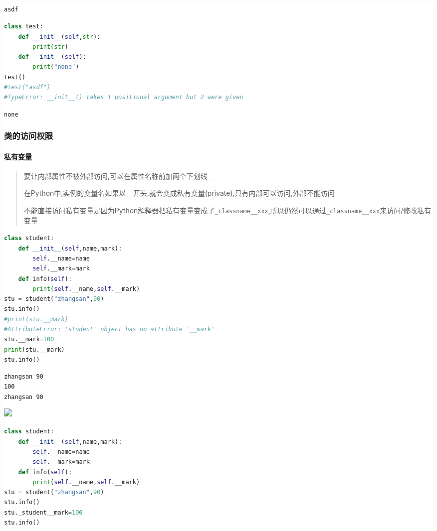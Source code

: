 ```
asdf
```

```python
class test:
    def __init__(self,str):
        print(str)
    def __init__(self):
        print("none")
test()
#test("asdf")
#TypeError: __init__() takes 1 positional argument but 2 were given
```

```
none
```

### 类的访问权限

#### 私有变量

>要让内部属性不被外部访问,可以在属性名称前加两个下划线`__`
>
>在Python中,实例的变量名如果以`__`开头,就会变成私有变量(private),只有内部可以访问,外部不能访问
>
>不能直接访问私有变量是因为Python解释器把私有变量变成了`_classname__xxx`,所以仍然可以通过`_classname__xxx`来访问/修改私有变量

```python
class student:
    def __init__(self,name,mark):
        self.__name=name
        self.__mark=mark
    def info(self):
        print(self.__name,self.__mark)
stu = student("zhangsan",90)
stu.info()
#print(stu.__mark)
#AttributeError: 'student' object has no attribute '__mark'
stu.__mark=100
print(stu.__mark)
stu.info()
```

```
zhangsan 90
100
zhangsan 90
```

![](https://cdn.jsdelivr.net/gh/AMDyesIntelno/blog_img@master/Notes/develop/python/python_private.png)

```python
class student:
    def __init__(self,name,mark):
        self.__name=name
        self.__mark=mark
    def info(self):
        print(self.__name,self.__mark)
stu = student("zhangsan",90)
stu.info()
stu._student__mark=100
stu.info()
```
